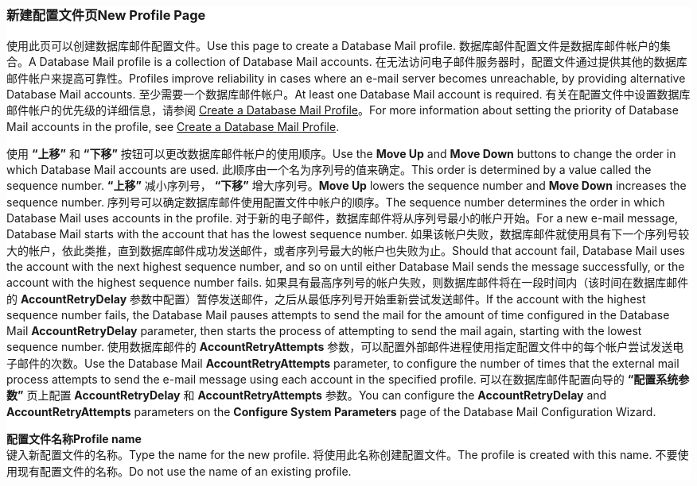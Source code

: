 
  
###  <a name="new-profile-page"></a><a name="NewProfile"></a><span data-ttu-id="72737-239">新建配置文件页</span><span class="sxs-lookup"><span data-stu-id="72737-239">New Profile Page</span></span>  
 <span data-ttu-id="72737-240">使用此页可以创建数据库邮件配置文件。</span><span class="sxs-lookup"><span data-stu-id="72737-240">Use this page to create a Database Mail profile.</span></span> <span data-ttu-id="72737-241">数据库邮件配置文件是数据库邮件帐户的集合。</span><span class="sxs-lookup"><span data-stu-id="72737-241">A Database Mail profile is a collection of Database Mail accounts.</span></span> <span data-ttu-id="72737-242">在无法访问电子邮件服务器时，配置文件通过提供其他的数据库邮件帐户来提高可靠性。</span><span class="sxs-lookup"><span data-stu-id="72737-242">Profiles improve reliability in cases where an e-mail server becomes unreachable, by providing alternative Database Mail accounts.</span></span> <span data-ttu-id="72737-243">至少需要一个数据库邮件帐户。</span><span class="sxs-lookup"><span data-stu-id="72737-243">At least one Database Mail account is required.</span></span> <span data-ttu-id="72737-244">有关在配置文件中设置数据库邮件帐户的优先级的详细信息，请参阅 [Create a Database Mail Profile](create-a-database-mail-profile.md)。</span><span class="sxs-lookup"><span data-stu-id="72737-244">For more information about setting the priority of Database Mail accounts in the profile, see [Create a Database Mail Profile](create-a-database-mail-profile.md).</span></span>  
  
 <span data-ttu-id="72737-245">使用 **“上移”** 和 **“下移”** 按钮可以更改数据库邮件帐户的使用顺序。</span><span class="sxs-lookup"><span data-stu-id="72737-245">Use the **Move Up** and **Move Down** buttons to change the order in which Database Mail accounts are used.</span></span> <span data-ttu-id="72737-246">此顺序由一个名为序列号的值来确定。</span><span class="sxs-lookup"><span data-stu-id="72737-246">This order is determined by a value called the sequence number.</span></span> <span data-ttu-id="72737-247">**“上移”** 减小序列号， **“下移”** 增大序列号。</span><span class="sxs-lookup"><span data-stu-id="72737-247">**Move Up** lowers the sequence number and **Move Down** increases the sequence number.</span></span> <span data-ttu-id="72737-248">序列号可以确定数据库邮件使用配置文件中帐户的顺序。</span><span class="sxs-lookup"><span data-stu-id="72737-248">The sequence number determines the order in which Database Mail uses accounts in the profile.</span></span> <span data-ttu-id="72737-249">对于新的电子邮件，数据库邮件将从序列号最小的帐户开始。</span><span class="sxs-lookup"><span data-stu-id="72737-249">For a new e-mail message, Database Mail starts with the account that has the lowest sequence number.</span></span> <span data-ttu-id="72737-250">如果该帐户失败，数据库邮件就使用具有下一个序列号较大的帐户，依此类推，直到数据库邮件成功发送邮件，或者序列号最大的帐户也失败为止。</span><span class="sxs-lookup"><span data-stu-id="72737-250">Should that account fail, Database Mail uses the account with the next highest sequence number, and so on until either Database Mail sends the message successfully, or the account with the highest sequence number fails.</span></span> <span data-ttu-id="72737-251">如果具有最高序列号的帐户失败，则数据库邮件将在一段时间内（该时间在数据库邮件的 **AccountRetryDelay** 参数中配置）暂停发送邮件，之后从最低序列号开始重新尝试发送邮件。</span><span class="sxs-lookup"><span data-stu-id="72737-251">If the account with the highest sequence number fails, the Database Mail pauses attempts to send the mail for the amount of time configured in the Database Mail **AccountRetryDelay** parameter, then starts the process of attempting to send the mail again, starting with the lowest sequence number.</span></span> <span data-ttu-id="72737-252">使用数据库邮件的 **AccountRetryAttempts** 参数，可以配置外部邮件进程使用指定配置文件中的每个帐户尝试发送电子邮件的次数。</span><span class="sxs-lookup"><span data-stu-id="72737-252">Use the Database Mail **AccountRetryAttempts** parameter, to configure the number of times that the external mail process attempts to send the e-mail message using each account in the specified profile.</span></span> <span data-ttu-id="72737-253">可以在数据库邮件配置向导的 **“配置系统参数”** 页上配置 **AccountRetryDelay** 和 **AccountRetryAttempts** 参数。</span><span class="sxs-lookup"><span data-stu-id="72737-253">You can configure the **AccountRetryDelay** and **AccountRetryAttempts** parameters on the **Configure System Parameters** page of the Database Mail Configuration Wizard.</span></span>  
  
 <span data-ttu-id="72737-254">**配置文件名称**</span><span class="sxs-lookup"><span data-stu-id="72737-254">**Profile name**</span></span>  
 <span data-ttu-id="72737-255">键入新配置文件的名称。</span><span class="sxs-lookup"><span data-stu-id="72737-255">Type the name for the new profile.</span></span> <span data-ttu-id="72737-256">将使用此名称创建配置文件。</span><span class="sxs-lookup"><span data-stu-id="72737-256">The profile is created with this name.</span></span> <span data-ttu-id="72737-257">不要使用现有配置文件的名称。</span><span class="sxs-lookup"><span data-stu-id="72737-257">Do not use the name of an existing profile.</span></span>  
  